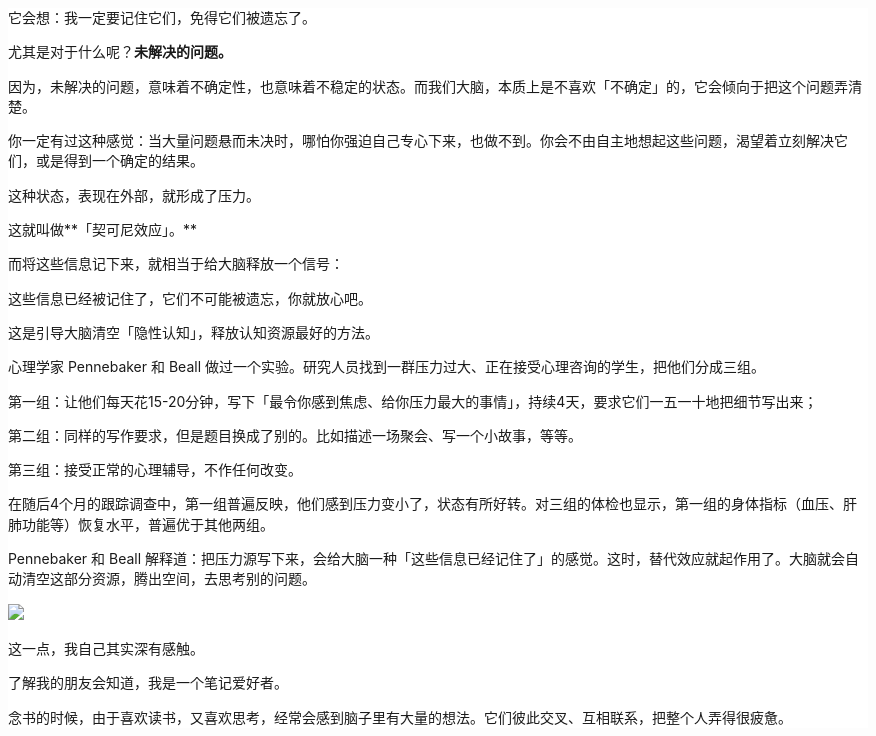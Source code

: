 它会想：我一定要记住它们，免得它们被遗忘了。

  

尤其是对于什么呢？**未解决的问题。**

  

因为，未解决的问题，意味着不确定性，也意味着不稳定的状态。而我们大脑，本质上是不喜欢「不确定」的，它会倾向于把这个问题弄清楚。

  

你一定有过这种感觉：当大量问题悬而未决时，哪怕你强迫自己专心下来，也做不到。你会不由自主地想起这些问题，渴望着立刻解决它们，或是得到一个确定的结果。

  

这种状态，表现在外部，就形成了压力。

  

这就叫做**「契可尼效应」。**

  

而将这些信息记下来，就相当于给大脑释放一个信号：

  

这些信息已经被记住了，它们不可能被遗忘，你就放心吧。

  

这是引导大脑清空「隐性认知」，释放认知资源最好的方法。

  

心理学家 Pennebaker 和 Beall 做过一个实验。研究人员找到一群压力过大、正在接受心理咨询的学生，把他们分成三组。

  

第一组：让他们每天花15-20分钟，写下「最令你感到焦虑、给你压力最大的事情」，持续4天，要求它们一五一十地把细节写出来；

  

第二组：同样的写作要求，但是题目换成了别的。比如描述一场聚会、写一个小故事，等等。

  

第三组：接受正常的心理辅导，不作任何改变。

  

在随后4个月的跟踪调查中，第一组普遍反映，他们感到压力变小了，状态有所好转。对三组的体检也显示，第一组的身体指标（血压、肝肺功能等）恢复水平，普遍优于其他两组。

  

Pennebaker 和 Beall
解释道：把压力源写下来，会给大脑一种「这些信息已经记住了」的感觉。这时，替代效应就起作用了。大脑就会自动清空这部分资源，腾出空间，去思考别的问题。

  

![](https://mmbiz.qpic.cn/mmbiz_png/yWXmuSFeCk17IVGzCR5kha9El3FjkFq2uoRVAw1eAXtvqC3YJCMINAocOGEdvzWrRjH12AHQPT0ia39U5bJNhkg/0?wx_fmt=png)

  

这一点，我自己其实深有感触。

  

了解我的朋友会知道，我是一个笔记爱好者。

  

念书的时候，由于喜欢读书，又喜欢思考，经常会感到脑子里有大量的想法。它们彼此交叉、互相联系，把整个人弄得很疲惫。
